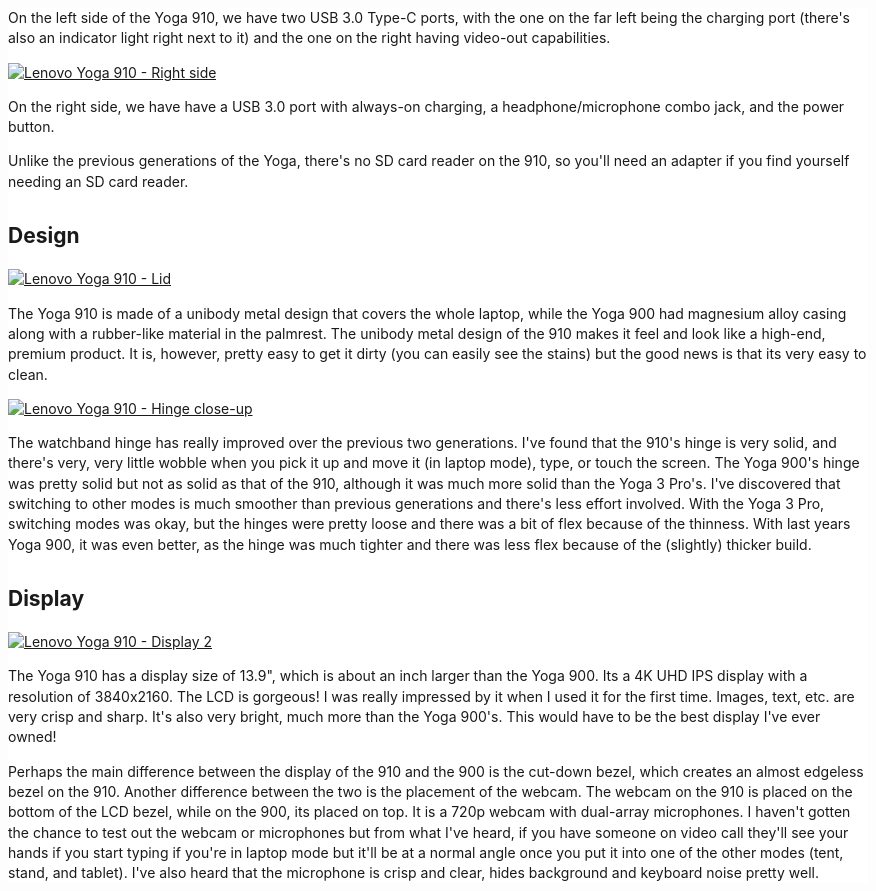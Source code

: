 On the left side of the Yoga 910, we have two USB 3.0 Type-C ports, with the one on the far left being the charging port (there's also an indicator light right next to it) and the one on the right having video-out capabilities.

[![Lenovo Yoga 910 - Right side](https://c1.staticflickr.com/3/2112/32831184835_1c1e1062ac_z.jpg)](https://www.flickr.com/photos/24995561@N05/32831184835/in/dateposted-public/)

On the right side, we have have a USB 3.0 port with always-on charging, a headphone/microphone combo jack, and the power button.

Unlike the previous generations of the Yoga, there's no SD card reader on the 910, so you'll need an adapter if you find yourself needing an SD card reader.




## Design


[![Lenovo Yoga 910 - Lid](https://c1.staticflickr.com/3/2697/31988302774_f8098a65f4_z.jpg)](https://www.flickr.com/photos/24995561@N05/31988302774/in/dateposted-public/)

The Yoga 910 is made of a unibody metal design that covers the whole laptop, while the Yoga 900 had magnesium alloy casing along with a rubber-like material in the palmrest. The unibody metal design of the 910 makes it feel and look like a high-end, premium product. It is, however, pretty easy to get it dirty (you can easily see the stains) but the good news is that its very easy to clean.

[![Lenovo Yoga 910 - Hinge close-up](https://c1.staticflickr.com/1/365/32831193805_41e75f6110_z.jpg)](https://www.flickr.com/photos/24995561@N05/32831193805/in/dateposted-public/)

The watchband hinge has really improved over the previous two generations. I've found that the 910's hinge is very solid, and there's very, very little wobble when you pick it up and move it (in laptop mode), type, or touch the screen. The Yoga 900's hinge was pretty solid but not as solid as that of the 910, although it was much more solid than the Yoga 3 Pro's. I've discovered that switching to other modes is much smoother than previous generations and there's less effort involved. With the Yoga 3 Pro, switching modes was okay, but the hinges were pretty loose and there was a bit of flex because of the thinness. With last years Yoga 900, it was even better, as the hinge was much tighter and there was less flex because of the (slightly) thicker build.




## Display


[![Lenovo Yoga 910 - Display 2](https://c1.staticflickr.com/4/3862/32831208015_fe6819d769_z.jpg)](https://www.flickr.com/photos/24995561@N05/32831208015/in/dateposted-public/)

The Yoga 910 has a display size of 13.9", which is about an inch larger than the Yoga 900. Its a 4K UHD IPS display with a resolution of 3840x2160. The LCD is gorgeous! I was really impressed by it when I used it for the first time. Images, text, etc. are very crisp and sharp. It's also very bright, much more than the Yoga 900's. This would have to be the best display I've ever owned!



Perhaps the main difference between the display of the 910 and the 900 is the cut-down bezel, which creates an almost edgeless bezel on the 910. Another difference between the two is the placement of the webcam. The webcam on the 910 is placed on the bottom of the LCD bezel, while on the 900, its placed on top. It is a 720p webcam with dual-array microphones. I haven't gotten the chance to test out the webcam or microphones but from what I've heard, if you have someone on video call they'll see your hands if you start typing if you're in laptop mode but it'll be at a normal angle once you put it into one of the other modes (tent, stand, and tablet). I've also heard that the microphone is crisp and clear, hides background and keyboard noise pretty well.
